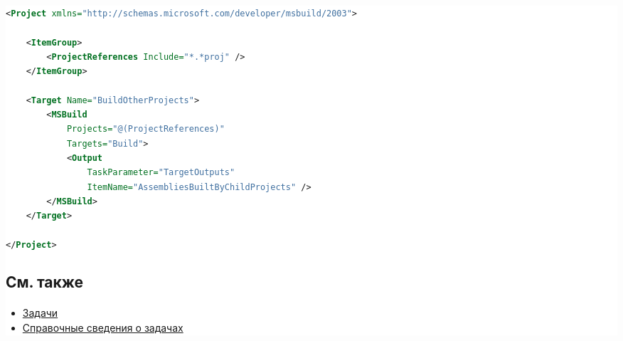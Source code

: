 ```xml
<Project xmlns="http://schemas.microsoft.com/developer/msbuild/2003">

    <ItemGroup>
        <ProjectReferences Include="*.*proj" />
    </ItemGroup>

    <Target Name="BuildOtherProjects">
        <MSBuild
            Projects="@(ProjectReferences)"
            Targets="Build">
            <Output
                TaskParameter="TargetOutputs"
                ItemName="AssembliesBuiltByChildProjects" />
        </MSBuild>
    </Target>

</Project>
```

## <a name="see-also"></a>См. также

- [Задачи](../msbuild/msbuild-tasks.md)
- [Справочные сведения о задачах](../msbuild/msbuild-task-reference.md)
